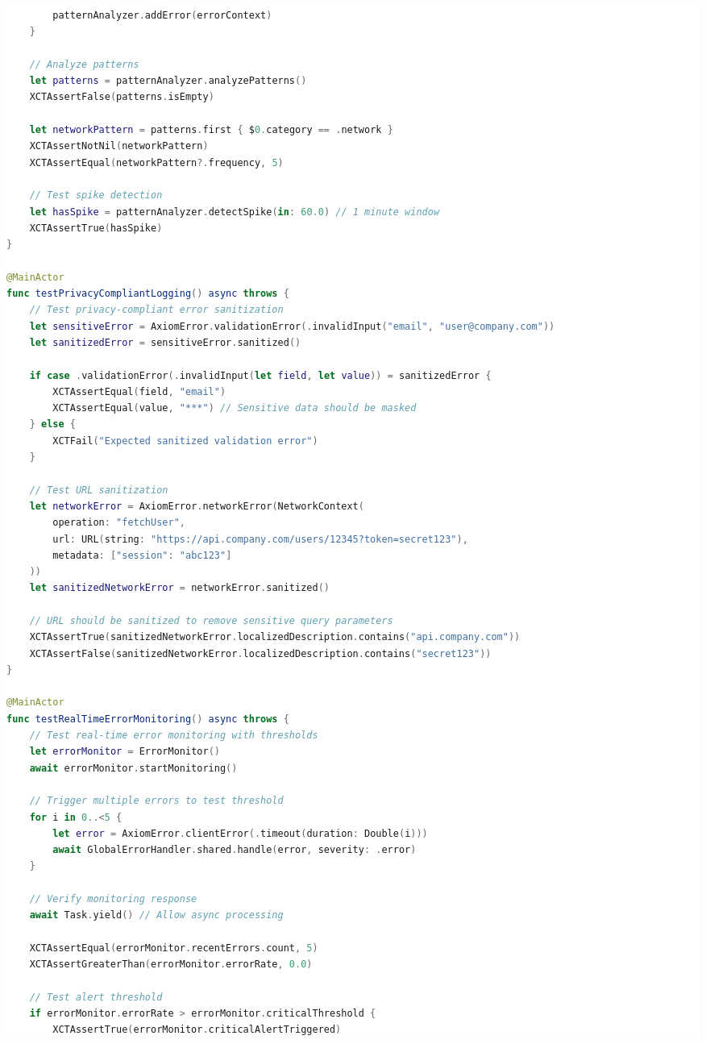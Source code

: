 ```swift
        patternAnalyzer.addError(errorContext)
    }
    
    // Analyze patterns
    let patterns = patternAnalyzer.analyzePatterns()
    XCTAssertFalse(patterns.isEmpty)
    
    let networkPattern = patterns.first { $0.category == .network }
    XCTAssertNotNil(networkPattern)
    XCTAssertEqual(networkPattern?.frequency, 5)
    
    // Test spike detection
    let hasSpike = patternAnalyzer.detectSpike(in: 60.0) // 1 minute window
    XCTAssertTrue(hasSpike)
}

@MainActor
func testPrivacyCompliantLogging() async throws {
    // Test privacy-compliant error sanitization
    let sensitiveError = AxiomError.validationError(.invalidInput("email", "user@company.com"))
    let sanitizedError = sensitiveError.sanitized()
    
    if case .validationError(.invalidInput(let field, let value)) = sanitizedError {
        XCTAssertEqual(field, "email")
        XCTAssertEqual(value, "***") // Sensitive data should be masked
    } else {
        XCTFail("Expected sanitized validation error")
    }
    
    // Test URL sanitization
    let networkError = AxiomError.networkError(NetworkContext(
        operation: "fetchUser",
        url: URL(string: "https://api.company.com/users/12345?token=secret123"),
        metadata: ["session": "abc123"]
    ))
    let sanitizedNetworkError = networkError.sanitized()
    
    // URL should be sanitized to remove sensitive query parameters
    XCTAssertTrue(sanitizedNetworkError.localizedDescription.contains("api.company.com"))
    XCTAssertFalse(sanitizedNetworkError.localizedDescription.contains("secret123"))
}

@MainActor
func testRealTimeErrorMonitoring() async throws {
    // Test real-time error monitoring with thresholds
    let errorMonitor = ErrorMonitor()
    await errorMonitor.startMonitoring()
    
    // Trigger multiple errors to test threshold
    for i in 0..<5 {
        let error = AxiomError.clientError(.timeout(duration: Double(i)))
        await GlobalErrorHandler.shared.handle(error, severity: .error)
    }
    
    // Verify monitoring response
    await Task.yield() // Allow async processing
    
    XCTAssertEqual(errorMonitor.recentErrors.count, 5)
    XCTAssertGreaterThan(errorMonitor.errorRate, 0.0)
    
    // Test alert threshold
    if errorMonitor.errorRate > errorMonitor.criticalThreshold {
        XCTAssertTrue(errorMonitor.criticalAlertTriggered)
```